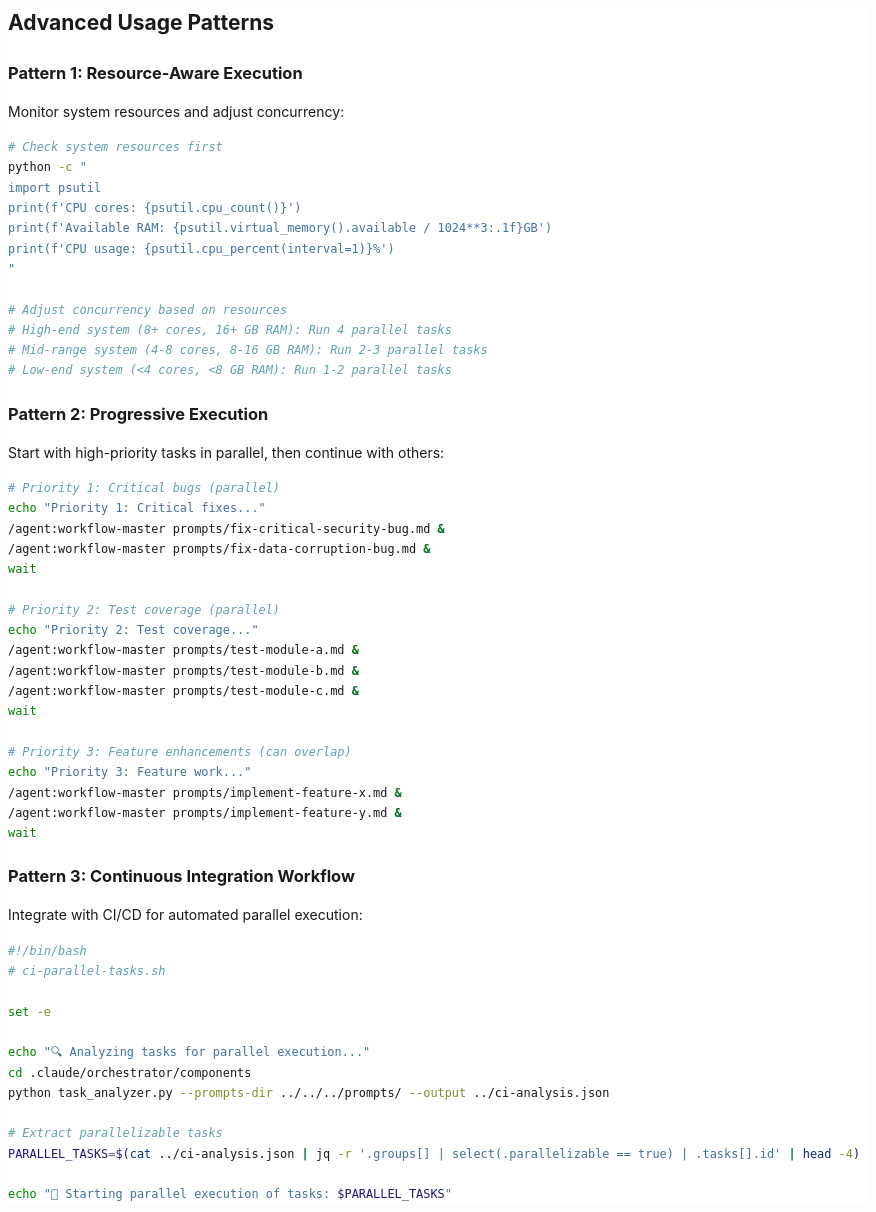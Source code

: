 ## Advanced Usage Patterns

### Pattern 1: Resource-Aware Execution

Monitor system resources and adjust concurrency:

```bash
# Check system resources first
python -c "
import psutil
print(f'CPU cores: {psutil.cpu_count()}')
print(f'Available RAM: {psutil.virtual_memory().available / 1024**3:.1f}GB')
print(f'CPU usage: {psutil.cpu_percent(interval=1)}%')
"

# Adjust concurrency based on resources
# High-end system (8+ cores, 16+ GB RAM): Run 4 parallel tasks
# Mid-range system (4-8 cores, 8-16 GB RAM): Run 2-3 parallel tasks  
# Low-end system (<4 cores, <8 GB RAM): Run 1-2 parallel tasks
```

### Pattern 2: Progressive Execution

Start with high-priority tasks in parallel, then continue with others:

```bash
# Priority 1: Critical bugs (parallel)
echo "Priority 1: Critical fixes..."
/agent:workflow-master prompts/fix-critical-security-bug.md &
/agent:workflow-master prompts/fix-data-corruption-bug.md &
wait

# Priority 2: Test coverage (parallel)
echo "Priority 2: Test coverage..."
/agent:workflow-master prompts/test-module-a.md &
/agent:workflow-master prompts/test-module-b.md &
/agent:workflow-master prompts/test-module-c.md &
wait

# Priority 3: Feature enhancements (can overlap)
echo "Priority 3: Feature work..."
/agent:workflow-master prompts/implement-feature-x.md &
/agent:workflow-master prompts/implement-feature-y.md &
wait
```

### Pattern 3: Continuous Integration Workflow

Integrate with CI/CD for automated parallel execution:

```bash
#!/bin/bash
# ci-parallel-tasks.sh

set -e

echo "🔍 Analyzing tasks for parallel execution..."
cd .claude/orchestrator/components
python task_analyzer.py --prompts-dir ../../../prompts/ --output ../ci-analysis.json

# Extract parallelizable tasks
PARALLEL_TASKS=$(cat ../ci-analysis.json | jq -r '.groups[] | select(.parallelizable == true) | .tasks[].id' | head -4)

echo "🚀 Starting parallel execution of tasks: $PARALLEL_TASKS"
```